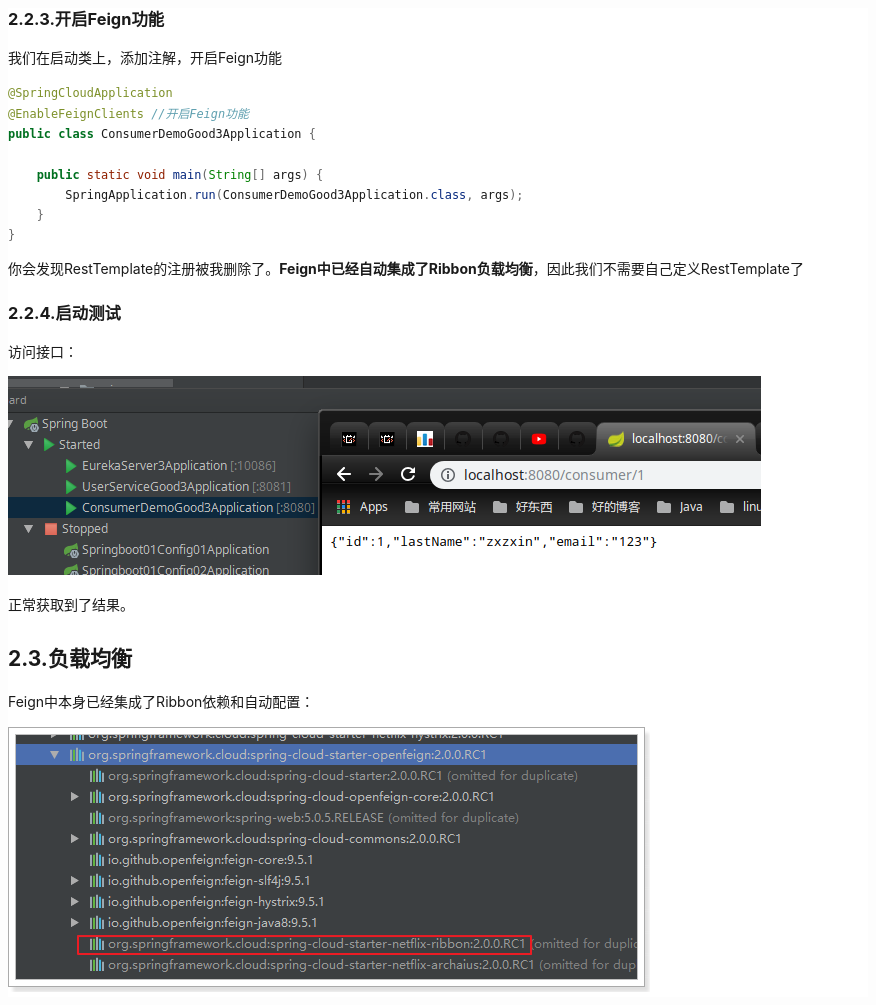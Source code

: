 
### 2.2.3.开启Feign功能

我们在启动类上，添加注解，开启Feign功能

```java
@SpringCloudApplication
@EnableFeignClients //开启Feign功能
public class ConsumerDemoGood3Application {

	public static void main(String[] args) {
		SpringApplication.run(ConsumerDemoGood3Application.class, args);
	}
}

```

你会发现RestTemplate的注册被我删除了。**Feign中已经自动集成了Ribbon负载均衡**，因此我们不需要自己定义RestTemplate了

### 2.2.4.启动测试

访问接口：

 ![1525666476326](assets3/1525666476326.png)

正常获取到了结果。

## 2.3.负载均衡

Feign中本身已经集成了Ribbon依赖和自动配置：

![1525672070679](assets3/1525672070679.png)
